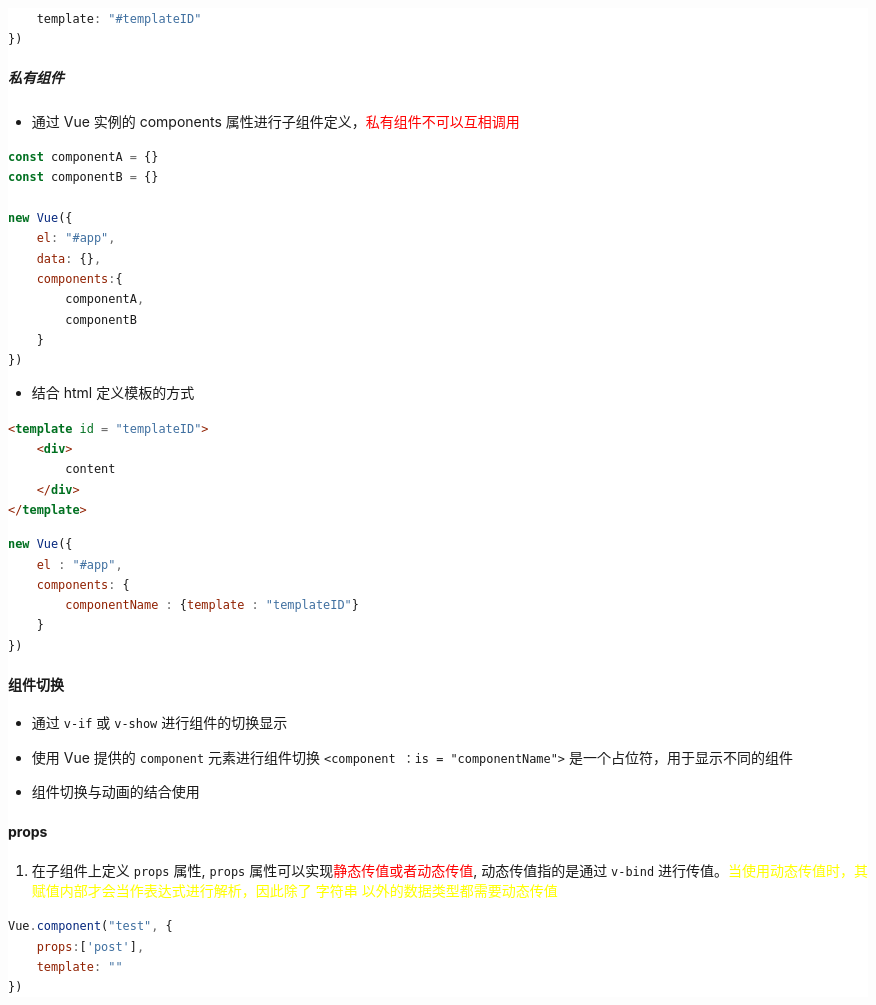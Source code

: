 ~~~javascript
	template: "#templateID"
})
~~~

##### 私有组件

+ 通过 Vue 实例的 components 属性进行子组件定义，<font color = "red">私有组件不可以互相调用</font>
~~~javascript
const componentA = {}
const componentB = {}

new Vue({
	el: "#app",
	data: {},
	components:{
		componentA,
		componentB
	}
})
~~~

+ 结合 html 定义模板的方式
~~~html
<template id = "templateID">
	<div>
		content
	</div>
</template>
~~~
~~~javascript
new Vue({
	el : "#app",
	components: {
		componentName : {template : "templateID"}
	}
})
~~~

#### 组件切换

+ 通过 ```v-if``` 或 ```v-show``` 进行组件的切换显示

+ 使用 Vue 提供的 ```component``` 元素进行组件切换 ```<component ：is = "componentName">``` 是一个占位符，用于显示不同的组件

+ 组件切换与动画的结合使用

#### props

1. 在子组件上定义 ```props``` 属性, ```props``` 属性可以实现<font color = "red">静态传值或者动态传值</font>, 动态传值指的是通过 ```v-bind``` 进行传值。<font color = "yellow">当使用动态传值时，其赋值内部才会当作表达式进行解析，因此除了 字符串 以外的数据类型都需要动态传值</font>
~~~javascript
Vue.component("test", {
	props:['post'],
	template: ""
})
~~~
